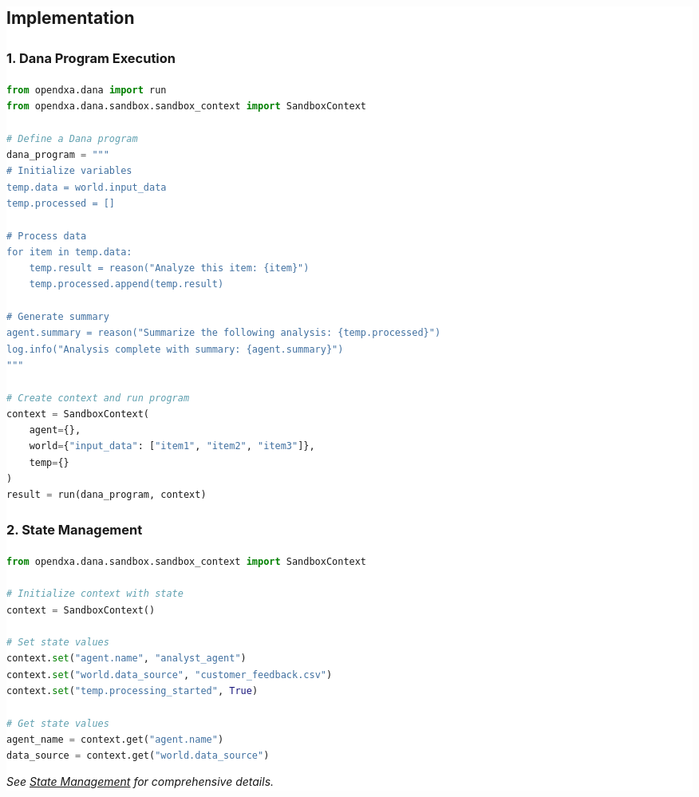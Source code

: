 ## Implementation

### 1. Dana Program Execution

```python
from opendxa.dana import run
from opendxa.dana.sandbox.sandbox_context import SandboxContext

# Define a Dana program
dana_program = """
# Initialize variables
temp.data = world.input_data
temp.processed = []

# Process data
for item in temp.data:
    temp.result = reason("Analyze this item: {item}")
    temp.processed.append(temp.result)

# Generate summary
agent.summary = reason("Summarize the following analysis: {temp.processed}")
log.info("Analysis complete with summary: {agent.summary}")
"""

# Create context and run program
context = SandboxContext(
    agent={},
    world={"input_data": ["item1", "item2", "item3"]},
    temp={}
)
result = run(dana_program, context)
```

### 2. State Management

```python
from opendxa.dana.sandbox.sandbox_context import SandboxContext

# Initialize context with state
context = SandboxContext()

# Set state values
context.set("agent.name", "analyst_agent") 
context.set("world.data_source", "customer_feedback.csv")
context.set("temp.processing_started", True)

# Get state values
agent_name = context.get("agent.name")
data_source = context.get("world.data_source")
```

*See [State Management](./state-management.md) for comprehensive details.*
